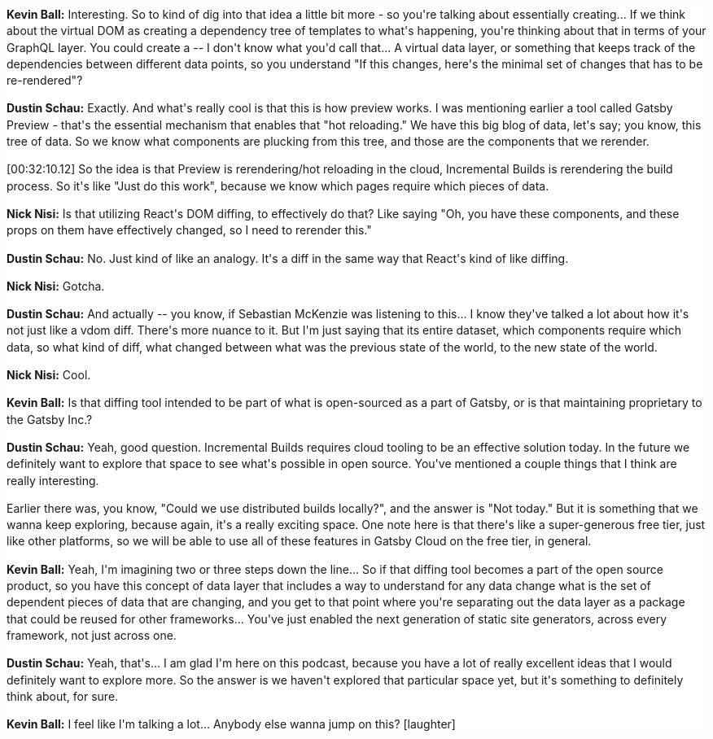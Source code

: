 **Kevin Ball:** Interesting. So to kind of dig into that idea a little bit more - so you're talking about essentially creating... If we think about the virtual DOM as creating a dependency tree of templates to what's happening, you're thinking about that in terms of your GraphQL layer. You could create a -- I don't know what you'd call that... A virtual data layer, or something that keeps track of the dependencies between different data points, so you understand "If this changes, here's the minimal set of changes that has to be re-rendered"?

**Dustin Schau:** Exactly. And what's really cool is that this is how preview works. I was mentioning earlier a tool called Gatsby Preview - that's the essential mechanism that enables that "hot reloading." We have this big blog of data, let's say; you know, this tree of data. So we know what components are plucking from this tree, and those are the components that we rerender.

\[00:32:10.12\] So the idea is that Preview is rerendering/hot reloading in the cloud, Incremental Builds is rerendering the build process. So it's like "Just do this work", because we know which pages require which pieces of data.

**Nick Nisi:** Is that utilizing React's DOM diffing, to effectively do that? Like saying "Oh, you have these components, and these props on them have effectively changed, so I need to rerender this."

**Dustin Schau:** No. Just kind of like an analogy. It's a diff in the same way that React's kind of like diffing.

**Nick Nisi:** Gotcha.

**Dustin Schau:** And actually -- you know, if Sebastian McKenzie was listening to this... I know they've talked a lot about how it's not just like a vdom diff. There's more nuance to it. But I'm just saying that its entire dataset, which components require which data, so what kind of diff, what changed between what was the previous state of the world, to the new state of the world.

**Nick Nisi:** Cool.

**Kevin Ball:** Is that diffing tool intended to be part of what is open-sourced as a part of Gatsby, or is that maintaining proprietary to the Gatsby Inc.?

**Dustin Schau:** Yeah, good question. Incremental Builds requires cloud tooling to be an effective solution today. In the future we definitely want to explore that space to see what's possible in open source. You've mentioned a couple things that I think are really interesting.

Earlier there was, you know, "Could we use distributed builds locally?", and the answer is "Not today." But it is something that we wanna keep exploring, because again, it's a really exciting space. One note here is that there's like a super-generous free tier, just like other platforms, so we will be able to use all of these features in Gatsby Cloud on the free tier, in general.

**Kevin Ball:** Yeah, I'm imagining two or three steps down the line... So if that diffing tool becomes a part of the open source product, so you have this concept of data layer that includes a way to understand for any data change what is the set of dependent pieces of data that are changing, and you get to that point where you're separating out the data layer as a package that could be reused for other frameworks... You've just enabled the next generation of static site generators, across every framework, not just across one.

**Dustin Schau:** Yeah, that's... I am glad I'm here on this podcast, because you have a lot of really excellent ideas that I would definitely want to explore more. So the answer is we haven't explored that particular space yet, but it's something to definitely think about, for sure.

**Kevin Ball:** I feel like I'm talking a lot... Anybody else wanna jump on this? \[laughter\]
